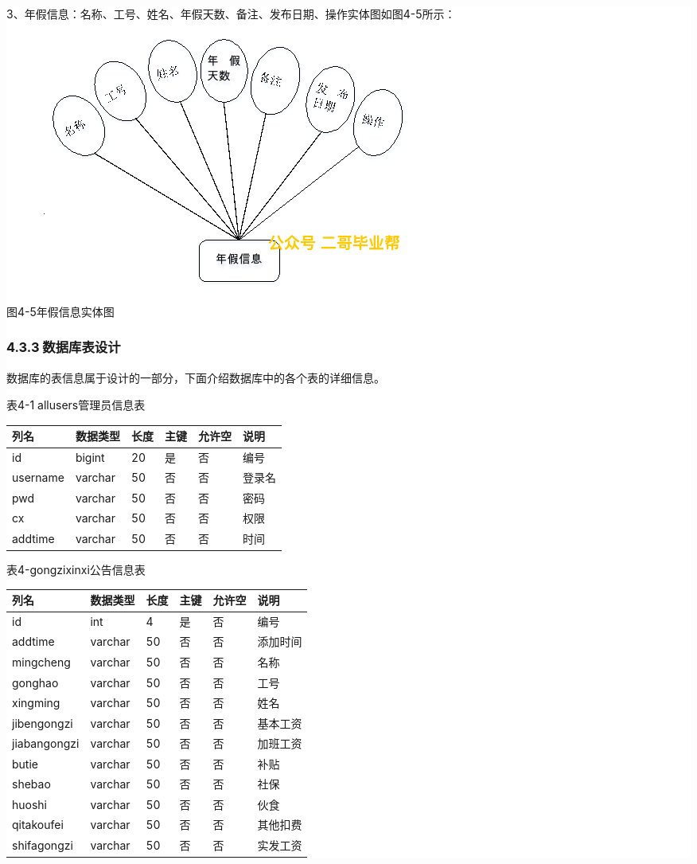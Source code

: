 3、年假信息：名称、工号、姓名、年假天数、备注、发布日期、操作实体图如图4-5所示：

![](/md/blog.016.png)

图4-5年假信息实体图

### 4.3.3 数据库表设计
数据库的表信息属于设计的一部分，下面介绍数据库中的各个表的详细信息。

表4-1 allusers管理员信息表

|列名|数据类型|长度|主键|允许空|说明|
| :- | :- | :- | :- | :- | :- |
|id|bigint|20|是|否|编号|
|username|varchar|50|否|否|登录名|
|pwd|varchar|50|否|否|密码|
|cx|varchar|50|否|否|权限|
|addtime|varchar|50|否|否|时间|

表4-gongzixinxi公告信息表

|列名|数据类型|长度|主键|允许空|说明|
| :- | :- | :- | :- | :- | :- |
|id|int|4|是|否|编号|
|addtime|varchar|50|否|否|添加时间|
|mingcheng|varchar|50|否|否|名称|
|gonghao|varchar|50|否|否|工号|
|xingming|varchar|50|否|否|姓名|
|jibengongzi|varchar|50|否|否|基本工资|
|jiabangongzi|varchar|50|否|否|加班工资|
|butie|varchar|50|否|否|补贴|
|shebao|varchar|50|否|否|社保|
|huoshi|varchar|50|否|否|伙食|
|qitakoufei|varchar|50|否|否|其他扣费|
|shifagongzi|varchar|50|否|否|实发工资|